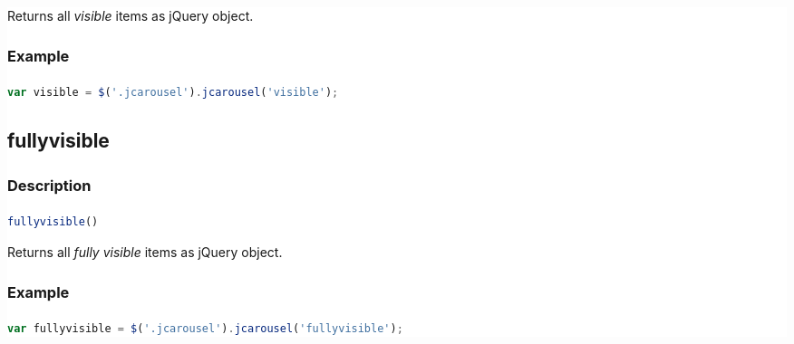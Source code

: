 Returns all *visible* items as jQuery object.

### Example

```javascript
var visible = $('.jcarousel').jcarousel('visible');
```


fullyvisible
------------

### Description

```javascript
fullyvisible()
```

Returns all *fully visible* items as jQuery object.

### Example

```javascript
var fullyvisible = $('.jcarousel').jcarousel('fullyvisible');
```
